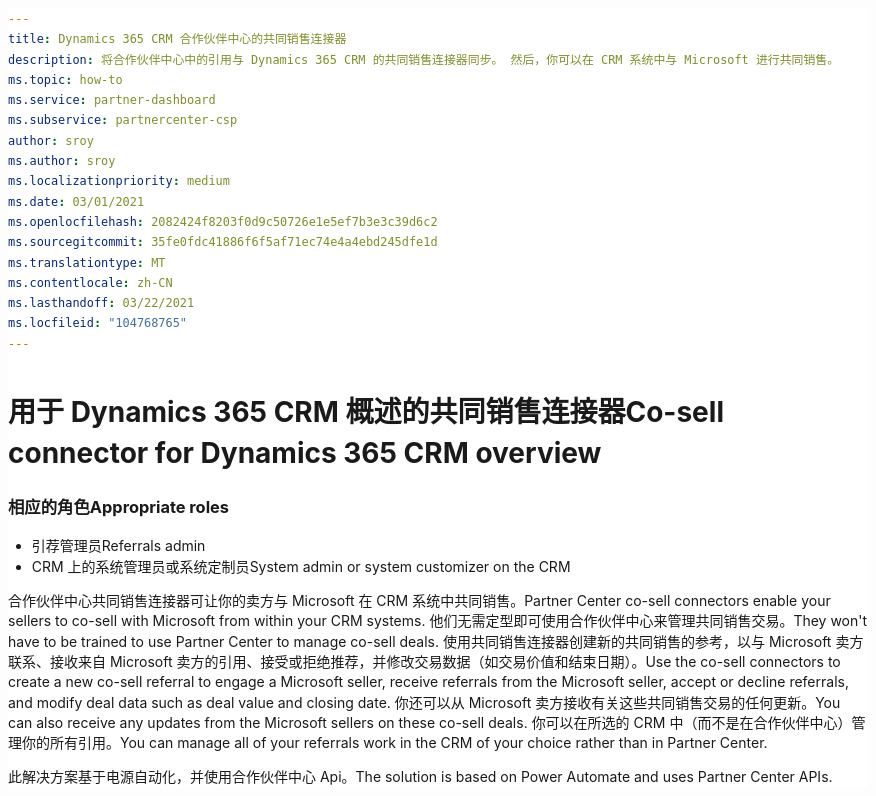 ```yaml
---
title: Dynamics 365 CRM 合作伙伴中心的共同销售连接器
description: 将合作伙伴中心中的引用与 Dynamics 365 CRM 的共同销售连接器同步。 然后，你可以在 CRM 系统中与 Microsoft 进行共同销售。
ms.topic: how-to
ms.service: partner-dashboard
ms.subservice: partnercenter-csp
author: sroy
ms.author: sroy
ms.localizationpriority: medium
ms.date: 03/01/2021
ms.openlocfilehash: 2082424f8203f0d9c50726e1e5ef7b3e3c39d6c2
ms.sourcegitcommit: 35fe0fdc41886f6f5af71ec74e4a4ebd245dfe1d
ms.translationtype: MT
ms.contentlocale: zh-CN
ms.lasthandoff: 03/22/2021
ms.locfileid: "104768765"
---
```

# <a name="co-sell-connector-for-dynamics-365-crm-overview"></a><span data-ttu-id="69d17-104">用于 Dynamics 365 CRM 概述的共同销售连接器</span><span class="sxs-lookup"><span data-stu-id="69d17-104">Co-sell connector for Dynamics 365 CRM overview</span></span>

### <a name="appropriate-roles"></a><span data-ttu-id="69d17-105">相应的角色</span><span class="sxs-lookup"><span data-stu-id="69d17-105">Appropriate roles</span></span>

- <span data-ttu-id="69d17-106">引荐管理员</span><span class="sxs-lookup"><span data-stu-id="69d17-106">Referrals admin</span></span>
- <span data-ttu-id="69d17-107">CRM 上的系统管理员或系统定制员</span><span class="sxs-lookup"><span data-stu-id="69d17-107">System admin or system customizer on the CRM</span></span>

<span data-ttu-id="69d17-108">合作伙伴中心共同销售连接器可让你的卖方与 Microsoft 在 CRM 系统中共同销售。</span><span class="sxs-lookup"><span data-stu-id="69d17-108">Partner Center co-sell connectors enable your sellers to co-sell with Microsoft from within your CRM systems.</span></span> <span data-ttu-id="69d17-109">他们无需定型即可使用合作伙伴中心来管理共同销售交易。</span><span class="sxs-lookup"><span data-stu-id="69d17-109">They won't have to be trained to use Partner Center to manage co-sell deals.</span></span> <span data-ttu-id="69d17-110">使用共同销售连接器创建新的共同销售的参考，以与 Microsoft 卖方联系、接收来自 Microsoft 卖方的引用、接受或拒绝推荐，并修改交易数据（如交易价值和结束日期）。</span><span class="sxs-lookup"><span data-stu-id="69d17-110">Use the co-sell connectors to create a new co-sell referral to engage a Microsoft seller, receive referrals from the Microsoft seller, accept or decline referrals, and modify deal data such as deal value and closing date.</span></span> <span data-ttu-id="69d17-111">你还可以从 Microsoft 卖方接收有关这些共同销售交易的任何更新。</span><span class="sxs-lookup"><span data-stu-id="69d17-111">You can also receive any updates from the Microsoft sellers on these co-sell deals.</span></span> <span data-ttu-id="69d17-112">你可以在所选的 CRM 中（而不是在合作伙伴中心）管理你的所有引用。</span><span class="sxs-lookup"><span data-stu-id="69d17-112">You can manage all of your referrals work in the CRM of your choice rather than in Partner Center.</span></span>

<span data-ttu-id="69d17-113">此解决方案基于电源自动化，并使用合作伙伴中心 Api。</span><span class="sxs-lookup"><span data-stu-id="69d17-113">The solution is based on Power Automate and uses Partner Center APIs.</span></span>
